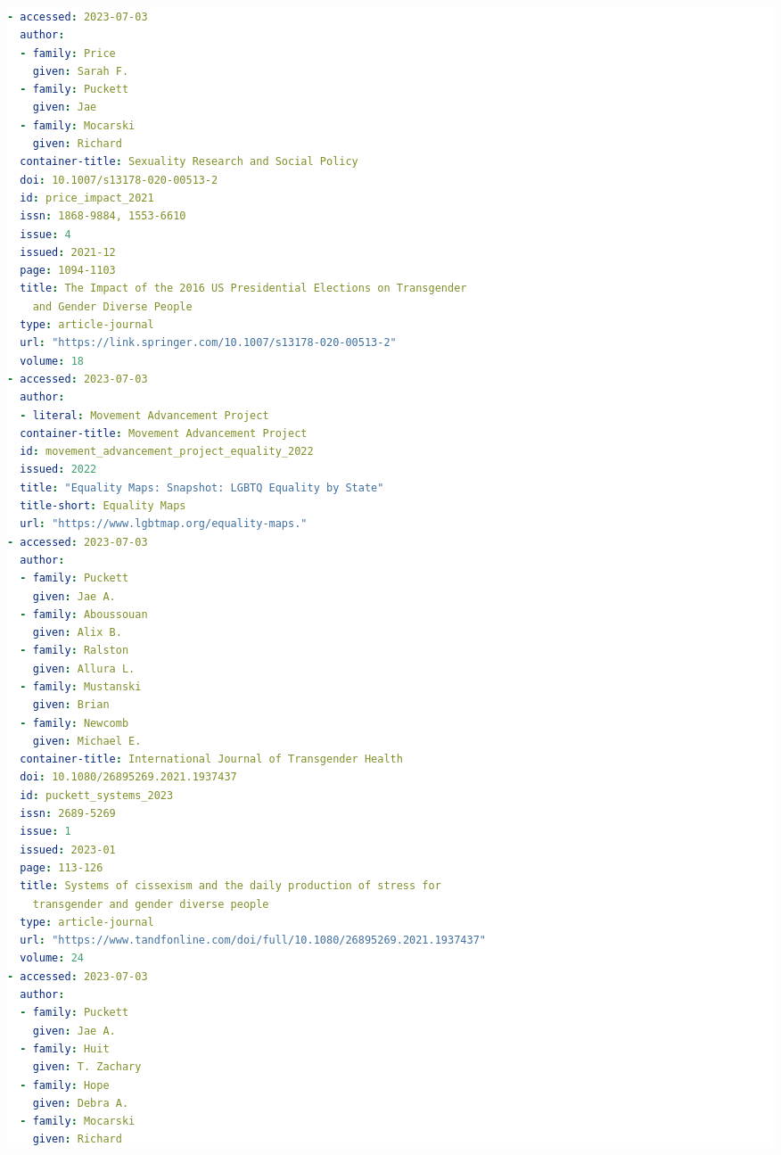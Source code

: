 ```yaml
- accessed: 2023-07-03
  author:
  - family: Price
    given: Sarah F.
  - family: Puckett
    given: Jae
  - family: Mocarski
    given: Richard
  container-title: Sexuality Research and Social Policy
  doi: 10.1007/s13178-020-00513-2
  id: price_impact_2021
  issn: 1868-9884, 1553-6610
  issue: 4
  issued: 2021-12
  page: 1094-1103
  title: The Impact of the 2016 US Presidential Elections on Transgender
    and Gender Diverse People
  type: article-journal
  url: "https://link.springer.com/10.1007/s13178-020-00513-2"
  volume: 18
- accessed: 2023-07-03
  author:
  - literal: Movement Advancement Project
  container-title: Movement Advancement Project
  id: movement_advancement_project_equality_2022
  issued: 2022
  title: "Equality Maps: Snapshot: LGBTQ Equality by State"
  title-short: Equality Maps
  url: "https://www.lgbtmap.org/equality-maps."
- accessed: 2023-07-03
  author:
  - family: Puckett
    given: Jae A.
  - family: Aboussouan
    given: Alix B.
  - family: Ralston
    given: Allura L.
  - family: Mustanski
    given: Brian
  - family: Newcomb
    given: Michael E.
  container-title: International Journal of Transgender Health
  doi: 10.1080/26895269.2021.1937437
  id: puckett_systems_2023
  issn: 2689-5269
  issue: 1
  issued: 2023-01
  page: 113-126
  title: Systems of cissexism and the daily production of stress for
    transgender and gender diverse people
  type: article-journal
  url: "https://www.tandfonline.com/doi/full/10.1080/26895269.2021.1937437"
  volume: 24
- accessed: 2023-07-03
  author:
  - family: Puckett
    given: Jae A.
  - family: Huit
    given: T. Zachary
  - family: Hope
    given: Debra A.
  - family: Mocarski
    given: Richard
```